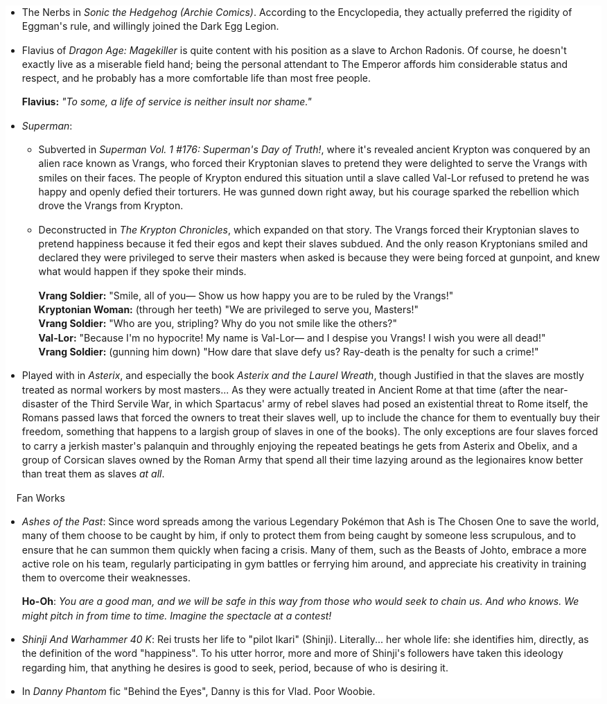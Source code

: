 -   The Nerbs in _Sonic the Hedgehog (Archie Comics)_. According to the Encyclopedia, they actually preferred the rigidity of Eggman's rule, and willingly joined the Dark Egg Legion.
-   Flavius of _Dragon Age: Magekiller_ is quite content with his position as a slave to Archon Radonis. Of course, he doesn't exactly live as a miserable field hand; being the personal attendant to The Emperor affords him considerable status and respect, and he probably has a more comfortable life than most free people.
    
    **Flavius:** _"To some, a life of service is neither insult nor shame."_
    
-   _Superman_:
    -   Subverted in _Superman Vol. 1 #176: Superman's Day of Truth!_, where it's revealed ancient Krypton was conquered by an alien race known as Vrangs, who forced their Kryptonian slaves to pretend they were delighted to serve the Vrangs with smiles on their faces. The people of Krypton endured this situation until a slave called Val-Lor refused to pretend he was happy and openly defied their torturers. He was gunned down right away, but his courage sparked the rebellion which drove the Vrangs from Krypton.
    -   Deconstructed in _The Krypton Chronicles_, which expanded on that story. The Vrangs forced their Kryptonian slaves to pretend happiness because it fed their egos and kept their slaves subdued. And the only reason Kryptonians smiled and declared they were privileged to serve their masters when asked is because they were being forced at gunpoint, and knew what would happen if they spoke their minds.
        
        **Vrang Soldier:** "Smile, all of you— Show us how happy you are to be ruled by the Vrangs!"  
        **Kryptonian Woman:** (through her teeth) "We are privileged to serve you, Masters!"  
        **Vrang Soldier:** "Who are you, stripling? Why do you not smile like the others?"  
        **Val-Lor:** "Because I'm no hypocrite! My name is Val-Lor— and I despise you Vrangs! I wish you were all dead!"  
        **Vrang Soldier:** (gunning him down) "How dare that slave defy us? Ray-death is the penalty for such a crime!"
        
-   Played with in _Asterix_, and especially the book _Asterix and the Laurel Wreath_, though Justified in that the slaves are mostly treated as normal workers by most masters... As they were actually treated in Ancient Rome at that time (after the near-disaster of the Third Servile War, in which Spartacus' army of rebel slaves had posed an existential threat to Rome itself, the Romans passed laws that forced the owners to treat their slaves well, up to include the chance for them to eventually buy their freedom, something that happens to a largish group of slaves in one of the books). The only exceptions are four slaves forced to carry a jerkish master's palanquin and throughly enjoying the repeated beatings he gets from Asterix and Obelix, and a group of Corsican slaves owned by the Roman Army that spend all their time lazying around as the legionaires know better than treat them as slaves _at all_.

    Fan Works 

-   _Ashes of the Past_: Since word spreads among the various Legendary Pokémon that Ash is The Chosen One to save the world, many of them choose to be caught by him, if only to protect them from being caught by someone less scrupulous, and to ensure that he can summon them quickly when facing a crisis. Many of them, such as the Beasts of Johto, embrace a more active role on his team, regularly participating in gym battles or ferrying him around, and appreciate his creativity in training them to overcome their weaknesses.
    
    **Ho-Oh**: _You are a good man, and we will be safe in this way from those who would seek to chain us. And who knows. We might pitch in from time to time. Imagine the spectacle at a contest!_
    
-   _Shinji And Warhammer 40 K_: Rei trusts her life to "pilot Ikari" (Shinji). Literally... her whole life: she identifies him, directly, as the definition of the word "happiness". To his utter horror, more and more of Shinji's followers have taken this ideology regarding him, that anything he desires is good to seek, period, because of who is desiring it.
-   In _Danny Phantom_ fic "Behind the Eyes", Danny is this for Vlad. Poor Woobie.
